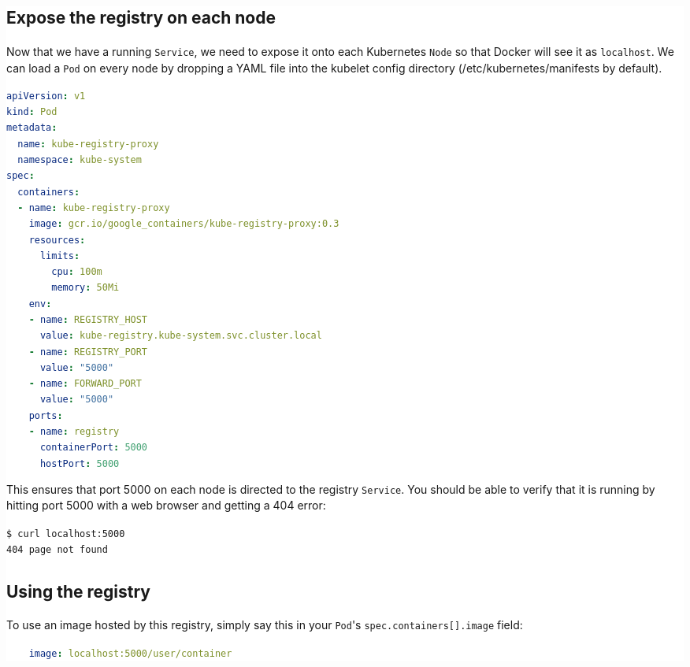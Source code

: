 
## Expose the registry on each node

Now that we have a running `Service`, we need to expose it onto each Kubernetes
`Node` so that Docker will see it as `localhost`.  We can load a `Pod` on every
node by dropping a YAML file into the kubelet config directory
(/etc/kubernetes/manifests by default).


```yaml
apiVersion: v1
kind: Pod
metadata:
  name: kube-registry-proxy
  namespace: kube-system
spec:
  containers:
  - name: kube-registry-proxy
    image: gcr.io/google_containers/kube-registry-proxy:0.3
    resources:
      limits:
        cpu: 100m
        memory: 50Mi
    env:
    - name: REGISTRY_HOST
      value: kube-registry.kube-system.svc.cluster.local
    - name: REGISTRY_PORT
      value: "5000"
    - name: FORWARD_PORT
      value: "5000"
    ports:
    - name: registry
      containerPort: 5000
      hostPort: 5000
```


This ensures that port 5000 on each node is directed to the registry `Service`.
You should be able to verify that it is running by hitting port 5000 with a web
browser and getting a 404 error:

```console
$ curl localhost:5000
404 page not found
```

## Using the registry

To use an image hosted by this registry, simply say this in your `Pod`'s
`spec.containers[].image` field:

```yaml
    image: localhost:5000/user/container
```
